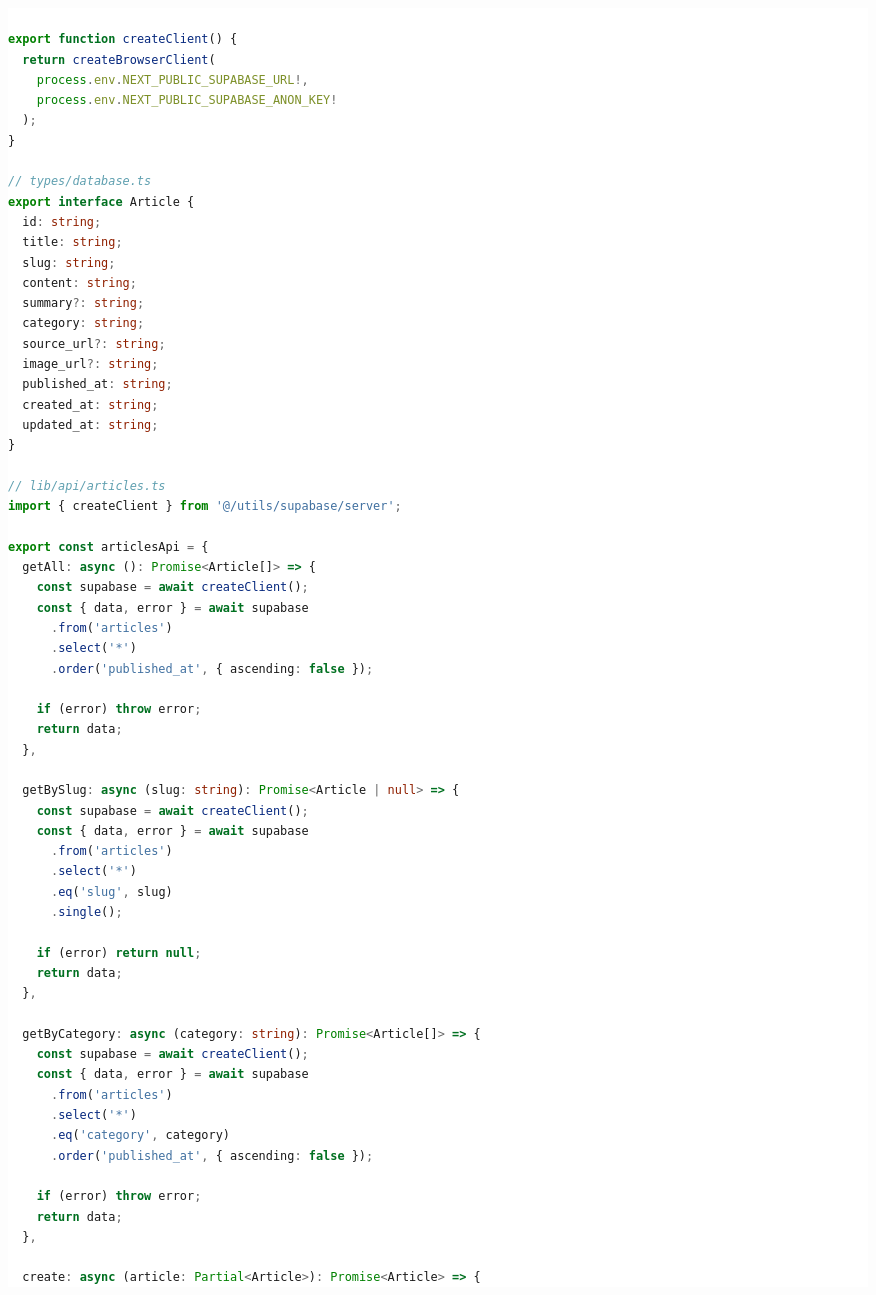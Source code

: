 ```typescript

export function createClient() {
  return createBrowserClient(
    process.env.NEXT_PUBLIC_SUPABASE_URL!,
    process.env.NEXT_PUBLIC_SUPABASE_ANON_KEY!
  );
}

// types/database.ts
export interface Article {
  id: string;
  title: string;
  slug: string;
  content: string;
  summary?: string;
  category: string;
  source_url?: string;
  image_url?: string;
  published_at: string;
  created_at: string;
  updated_at: string;
}

// lib/api/articles.ts
import { createClient } from '@/utils/supabase/server';

export const articlesApi = {
  getAll: async (): Promise<Article[]> => {
    const supabase = await createClient();
    const { data, error } = await supabase
      .from('articles')
      .select('*')
      .order('published_at', { ascending: false });

    if (error) throw error;
    return data;
  },

  getBySlug: async (slug: string): Promise<Article | null> => {
    const supabase = await createClient();
    const { data, error } = await supabase
      .from('articles')
      .select('*')
      .eq('slug', slug)
      .single();

    if (error) return null;
    return data;
  },

  getByCategory: async (category: string): Promise<Article[]> => {
    const supabase = await createClient();
    const { data, error } = await supabase
      .from('articles')
      .select('*')
      .eq('category', category)
      .order('published_at', { ascending: false });

    if (error) throw error;
    return data;
  },

  create: async (article: Partial<Article>): Promise<Article> => {
```